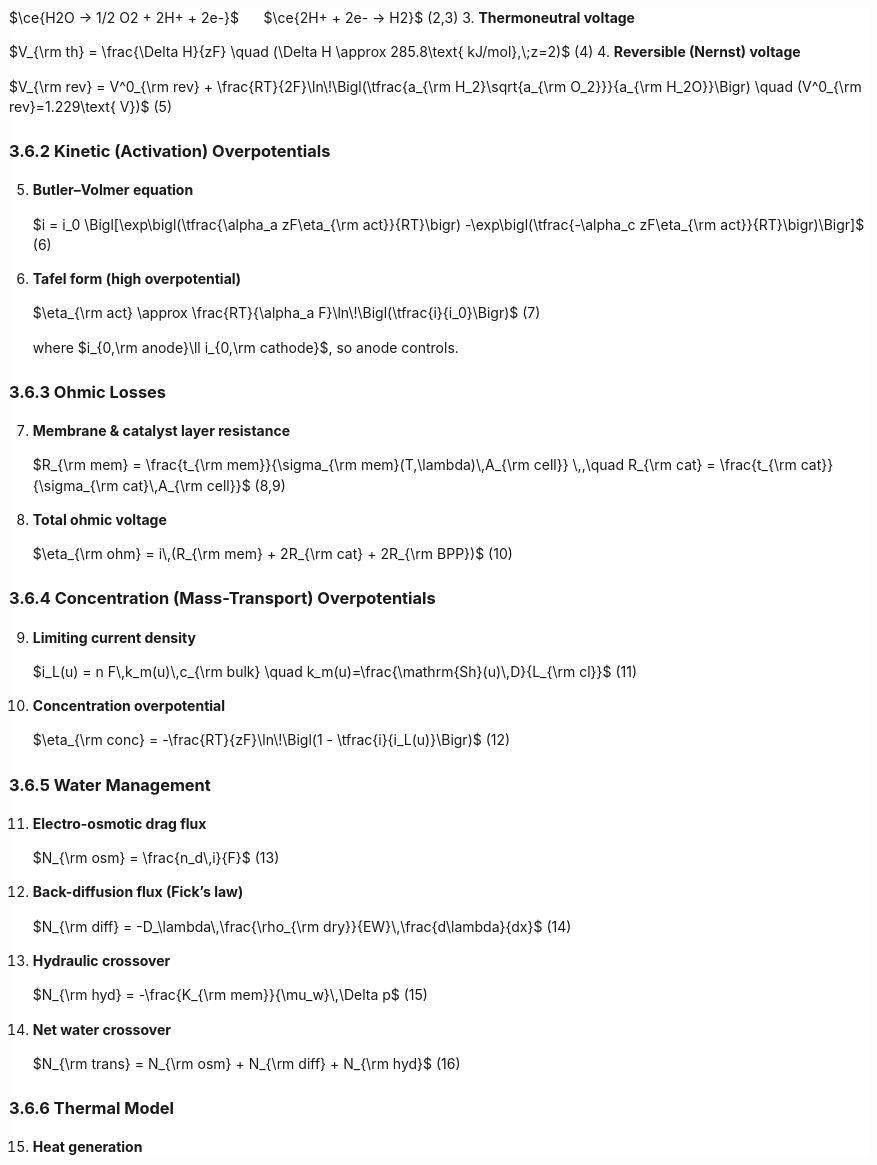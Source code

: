    $\ce{H2O -> 1/2 O2 + 2H+ + 2e-}$ $\quad$ $\ce{2H+ + 2e- -> H2}$ (2,3)
3. **Thermoneutral voltage**

   $V_{\rm th} = \frac{\Delta H}{zF} \quad (\Delta H \approx 285.8\text{ kJ/mol},\;z=2)$ (4)
4. **Reversible (Nernst) voltage**

   $V_{\rm rev} = V^0_{\rm rev} + \frac{RT}{2F}\ln\!\Bigl(\tfrac{a_{\rm H_2}\sqrt{a_{\rm O_2}}}{a_{\rm H_2O}}\Bigr) \quad (V^0_{\rm rev}=1.229\text{ V})$ (5)

### 3.6.2 Kinetic (Activation) Overpotentials

5. **Butler–Volmer equation**

   $i = i_0 \Bigl[\exp\bigl(\tfrac{\alpha_a zF\eta_{\rm act}}{RT}\bigr) -\exp\bigl(\tfrac{-\alpha_c zF\eta_{\rm act}}{RT}\bigr)\Bigr]$ (6)
6. **Tafel form (high overpotential)**

   $\eta_{\rm act} \approx \frac{RT}{\alpha_a F}\ln\!\Bigl(\tfrac{i}{i_0}\Bigr)$ (7)

   where $i_{0,\rm anode}\ll i_{0,\rm cathode}$, so anode controls.

### 3.6.3 Ohmic Losses

7. **Membrane & catalyst layer resistance**

   $R_{\rm mem} = \frac{t_{\rm mem}}{\sigma_{\rm mem}(T,\lambda)\,A_{\rm cell}} \,,\quad R_{\rm cat} = \frac{t_{\rm cat}}{\sigma_{\rm cat}\,A_{\rm cell}}$ (8,9)
8. **Total ohmic voltage**

   $\eta_{\rm ohm} = i\,(R_{\rm mem} + 2R_{\rm cat} + 2R_{\rm BPP})$ (10)

### 3.6.4 Concentration (Mass-Transport) Overpotentials

9. **Limiting current density**

   $i_L(u) = n F\,k_m(u)\,c_{\rm bulk} \quad k_m(u)=\frac{\mathrm{Sh}(u)\,D}{L_{\rm cl}}$ (11)
10. **Concentration overpotential**

    $\eta_{\rm conc} = -\frac{RT}{zF}\ln\!\Bigl(1 - \tfrac{i}{i_L(u)}\Bigr)$ (12)

### 3.6.5 Water Management

11. **Electro-osmotic drag flux**

    $N_{\rm osm} = \frac{n_d\,i}{F}$ (13)
12. **Back-diffusion flux (Fick’s law)**

    $N_{\rm diff} = -D_\lambda\,\frac{\rho_{\rm dry}}{EW}\,\frac{d\lambda}{dx}$ (14)
13. **Hydraulic crossover**

    $N_{\rm hyd} = -\frac{K_{\rm mem}}{\mu_w}\,\Delta p$ (15)
14. **Net water crossover**

    $N_{\rm trans} = N_{\rm osm} + N_{\rm diff} + N_{\rm hyd}$ (16)

### 3.6.6 Thermal Model

15. **Heat generation**
